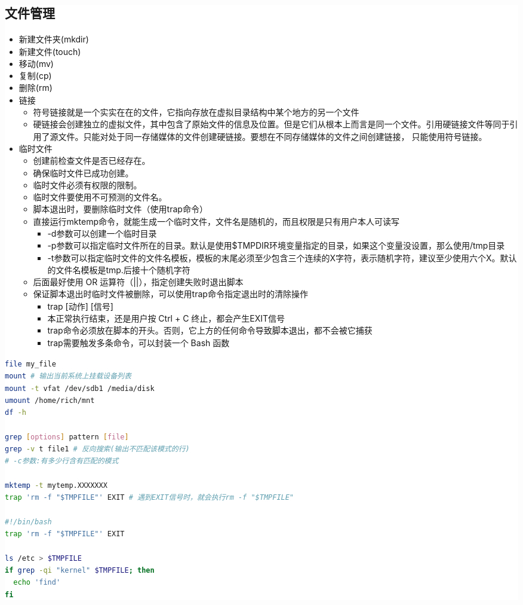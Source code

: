 ```
```

## 文件管理

* 新建文件夹(mkdir)
* 新建文件(touch)
* 移动(mv)
* 复制(cp)
* 删除(rm)
* 链接
    - 符号链接就是一个实实在在的文件，它指向存放在虚拟目录结构中某个地方的另一个文件
    - 硬链接会创建独立的虚拟文件，其中包含了原始文件的信息及位置。但是它们从根本上而言是同一个文件。引用硬链接文件等同于引用了源文件。只能对处于同一存储媒体的文件创建硬链接。要想在不同存储媒体的文件之间创建链接， 只能使用符号链接。
* 临时文件
    - 创建前检查文件是否已经存在。
    - 确保临时文件已成功创建。
    - 临时文件必须有权限的限制。
    - 临时文件要使用不可预测的文件名。
    - 脚本退出时，要删除临时文件（使用trap命令）
    - 直接运行mktemp命令，就能生成一个临时文件，文件名是随机的，而且权限是只有用户本人可读写
        + -d参数可以创建一个临时目录
        + -p参数可以指定临时文件所在的目录。默认是使用$TMPDIR环境变量指定的目录，如果这个变量没设置，那么使用/tmp目录
        + -t参数可以指定临时文件的文件名模板，模板的末尾必须至少包含三个连续的X字符，表示随机字符，建议至少使用六个X。默认的文件名模板是tmp.后接十个随机字符
    - 后面最好使用 OR 运算符（||），指定创建失败时退出脚本
    - 保证脚本退出时临时文件被删除，可以使用trap命令指定退出时的清除操作
        + trap [动作] [信号]
        + 本正常执行结束，还是用户按 Ctrl + C 终止，都会产生EXIT信号
        + trap命令必须放在脚本的开头。否则，它上方的任何命令导致脚本退出，都不会被它捕获
        + trap需要触发多条命令，可以封装一个 Bash 函数

```sh
file my_file
mount # 输出当前系统上挂载设备列表
mount -t vfat /dev/sdb1 /media/disk
umount /home/rich/mnt
df -h

grep [options] pattern [file]
grep -v t file1 # 反向搜索(输出不匹配该模式的行)
# -c参数:有多少行含有匹配的模式

mktemp -t mytemp.XXXXXXX
trap 'rm -f "$TMPFILE"' EXIT # 遇到EXIT信号时，就会执行rm -f "$TMPFILE"

#!/bin/bash
trap 'rm -f "$TMPFILE"' EXIT

ls /etc > $TMPFILE
if grep -qi "kernel" $TMPFILE; then
  echo 'find'
fi
```
